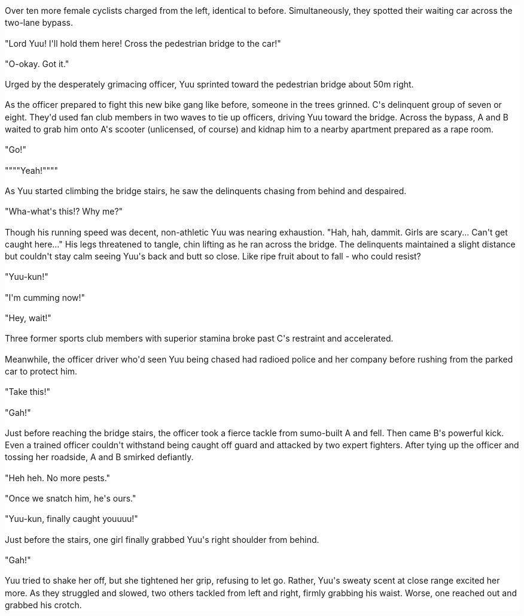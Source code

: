 Over ten more female cyclists charged from the left, identical to before. Simultaneously, they spotted their waiting car across the two-lane bypass.

"Lord Yuu! I'll hold them here! Cross the pedestrian bridge to the car!"

"O-okay. Got it."

Urged by the desperately grimacing officer, Yuu sprinted toward the pedestrian bridge about 50m right.

As the officer prepared to fight this new bike gang like before, someone in the trees grinned. C's delinquent group of seven or eight. They'd used fan club members in two waves to tie up officers, driving Yuu toward the bridge. Across the bypass, A and B waited to grab him onto A's scooter (unlicensed, of course) and kidnap him to a nearby apartment prepared as a rape room.

"Go!"

""""Yeah!""""

As Yuu started climbing the bridge stairs, he saw the delinquents chasing from behind and despaired.

"Wha-what's this!? Why me?"

Though his running speed was decent, non-athletic Yuu was nearing exhaustion. "Hah, hah, dammit. Girls are scary... Can't get caught here..." His legs threatened to tangle, chin lifting as he ran across the bridge. The delinquents maintained a slight distance but couldn't stay calm seeing Yuu's back and butt so close. Like ripe fruit about to fall - who could resist?

"Yuu-kun!"

"I'm cumming now!"

"Hey, wait!"

Three former sports club members with superior stamina broke past C's restraint and accelerated.

Meanwhile, the officer driver who'd seen Yuu being chased had radioed police and her company before rushing from the parked car to protect him.

"Take this!"

"Gah!"

Just before reaching the bridge stairs, the officer took a fierce tackle from sumo-built A and fell. Then came B's powerful kick. Even a trained officer couldn't withstand being caught off guard and attacked by two expert fighters. After tying up the officer and tossing her roadside, A and B smirked defiantly.

"Heh heh. No more pests."

"Once we snatch him, he's ours."

"Yuu-kun, finally caught youuuu!"

Just before the stairs, one girl finally grabbed Yuu's right shoulder from behind.

"Gah!"

Yuu tried to shake her off, but she tightened her grip, refusing to let go. Rather, Yuu's sweaty scent at close range excited her more. As they struggled and slowed, two others tackled from left and right, firmly grabbing his waist. Worse, one reached out and grabbed his crotch.
